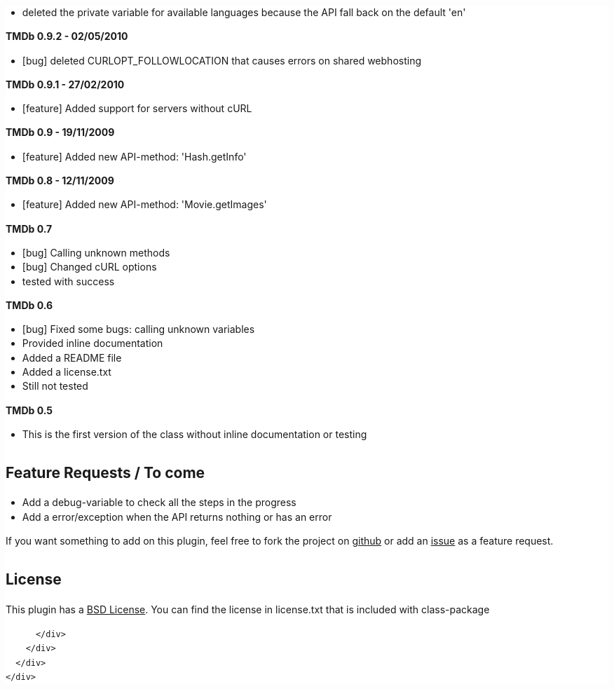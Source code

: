 <ul>
<li>deleted the private variable for available languages because the API fall back on the default 'en'</li>
</ul><p><strong>TMDb 0.9.2 - 02/05/2010</strong></p>

<ul>
<li>[bug] deleted CURLOPT_FOLLOWLOCATION that causes errors on shared webhosting</li>
</ul><p><strong>TMDb 0.9.1 - 27/02/2010</strong></p>

<ul>
<li>[feature] Added support for servers without cURL</li>
</ul><p><strong>TMDb 0.9 - 19/11/2009</strong></p>

<ul>
<li>[feature] Added new API-method: 'Hash.getInfo'</li>
</ul><p><strong>TMDb 0.8 - 12/11/2009</strong></p>

<ul>
<li>[feature] Added new API-method: 'Movie.getImages'</li>
</ul><p><strong>TMDb 0.7</strong></p>

<ul>
<li>[bug] Calling unknown methods</li>
<li>[bug] Changed cURL options</li>
<li>tested with success</li>
</ul><p><strong>TMDb 0.6</strong></p>

<ul>
<li>[bug] Fixed some bugs: calling unknown variables</li>
<li>Provided inline documentation</li>
<li>Added a README file</li>
<li>Added a license.txt</li>
<li>Still not tested</li>
</ul><p><strong>TMDb 0.5</strong></p>

<ul>
<li>This is the first version of the class without inline documentation or testing<br>
</li>
</ul><h2>Feature Requests / To come</h2>

<ul>
<li>Add a debug-variable to check all the steps in the progress</li>
<li>Add a error/exception when the API returns nothing or has an error</li>
</ul><p>If you want something to add on this plugin, feel free to fork the project on <a href="http://github.com/glamorous/TMDb-PHP-API">github</a> or add an <a href="http://github.com/glamorous/TMDb-PHP-API/issues">issue</a> as a feature request.</p>

<h2>License</h2>

<p>This plugin has a <a href="http://www.opensource.org/licenses/bsd-license.php">BSD License</a>. You can find the license in license.txt that is included with class-package</p></div>
  </div>

          </div>
        </div>
      </div>
    </div>
